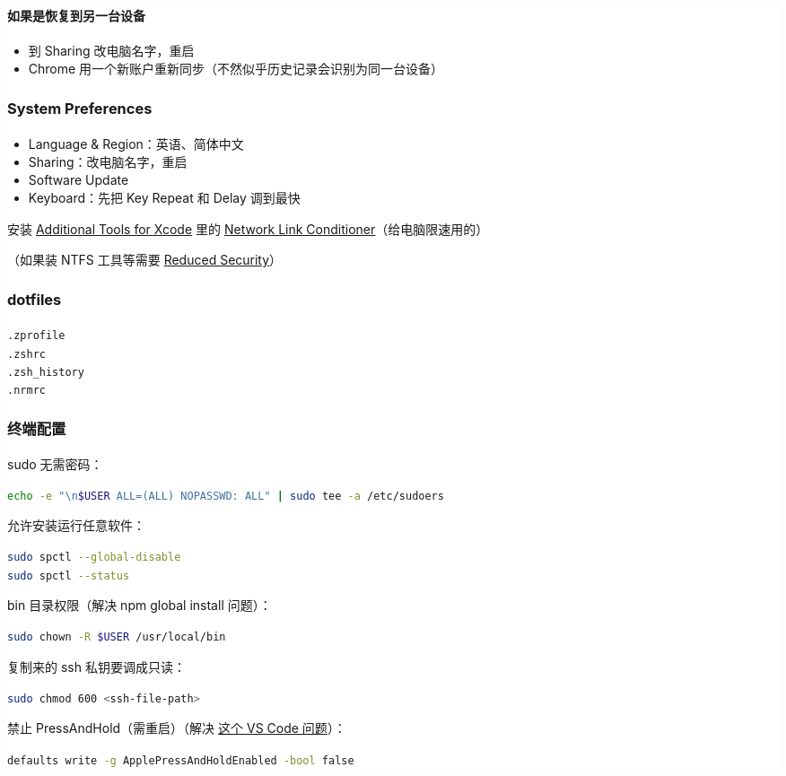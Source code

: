 #### 如果是恢复到另一台设备

- 到 Sharing 改电脑名字，重启
- Chrome 用一个新账户重新同步（不然似乎历史记录会识别为同一台设备）

### System Preferences

- Language & Region：英语、简体中文
- Sharing：改电脑名字，重启
- Software Update
- Keyboard：先把 Key Repeat 和 Delay 调到最快

安装 [Additional Tools for Xcode](https://developer.apple.com/download/more/?=additional%20tools) 里的 [Network Link Conditioner](https://nshipster.com/network-link-conditioner/)（给电脑限速用的）

（如果装 NTFS 工具等需要 [Reduced Security](https://support.apple.com/en-gb/guide/mac-help/mchl768f7291/mac)）

### dotfiles

```sh
.zprofile
.zshrc
.zsh_history
.nrmrc
```

### 终端配置

sudo 无需密码：

```sh
echo -e "\n$USER ALL=(ALL) NOPASSWD: ALL" | sudo tee -a /etc/sudoers
```

允许安装运行任意软件：

```sh
sudo spctl --global-disable
sudo spctl --status
```

bin 目录权限（解决 npm global install 问题）：

```sh
sudo chown -R $USER /usr/local/bin
```

复制来的 ssh 私钥要调成只读：

```sh
sudo chmod 600 <ssh-file-path>
```

禁止 PressAndHold（需重启）（解决 [这个 VS Code 问题](https://github.com/microsoft/vscode/issues/31919)）：

```sh
defaults write -g ApplePressAndHoldEnabled -bool false
```
